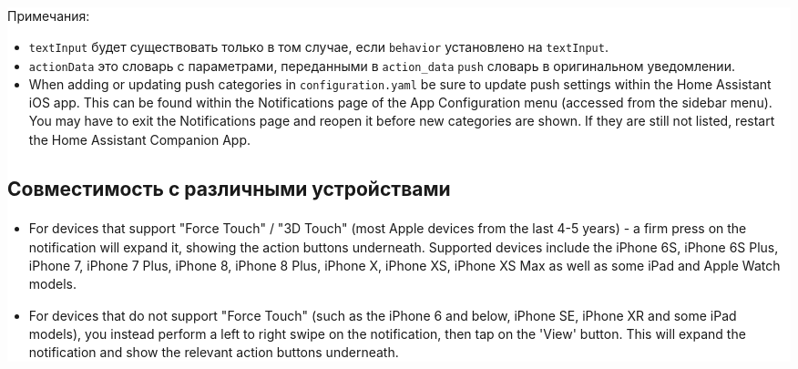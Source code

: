 Примечания:

* `textInput` будет существовать только в том случае, если `behavior` установлено на `textInput`.
* `actionData` это словарь с параметрами, переданными в `action_data` `push` словарь в оригинальном уведомлении.
* When adding or updating push categories in `configuration.yaml` be sure to update push settings within the Home Assistant iOS app. This can be found within the Notifications page of the App Configuration menu (accessed from the sidebar menu). You may have to exit the Notifications page and reopen it before new categories are shown. If they are still not listed, restart the Home Assistant Companion App.

## Совместимость с различными устройствами

* For devices that support "Force Touch" / "3D Touch" (most Apple devices from the last 4-5 years) - a firm press on the notification will expand it, showing the action buttons underneath. Supported devices include the iPhone 6S, iPhone 6S Plus, iPhone 7, iPhone 7 Plus, iPhone 8, iPhone 8 Plus, iPhone X, iPhone XS, iPhone XS Max as well as some iPad and Apple Watch models.

* For devices that do not support "Force Touch" (such as the iPhone 6 and below, iPhone SE, iPhone XR and some iPad models), you instead perform a left to right swipe on the notification, then tap on the 'View' button. This will expand the notification and show the relevant action buttons underneath.